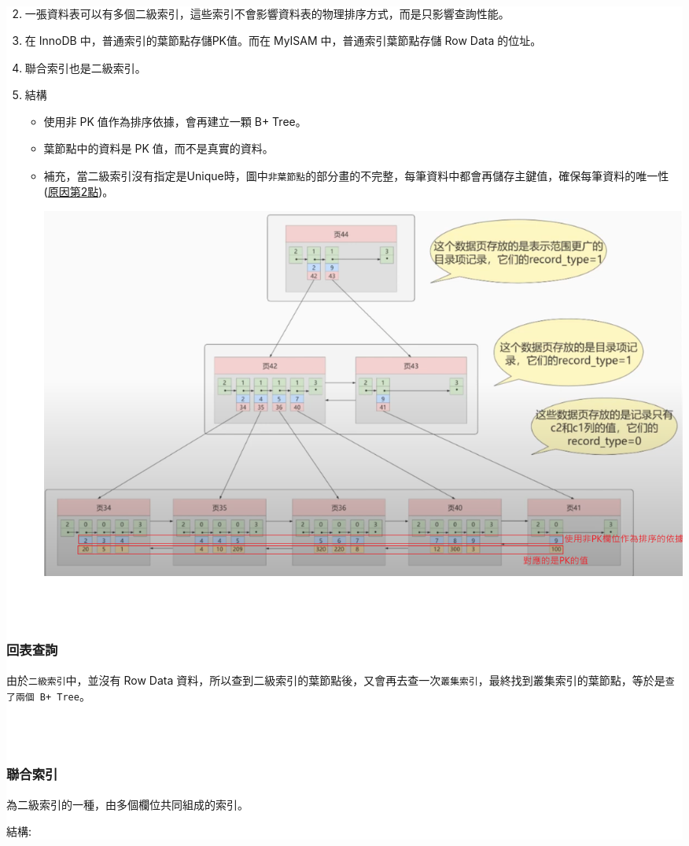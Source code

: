 2. 一張資料表可以有多個二級索引，這些索引不會影響資料表的物理排序方式，而是只影響查詢性能。

3. 在 InnoDB 中，普通索引的葉節點存儲PK值。而在 MyISAM 中，普通索引葉節點存儲 Row Data 的位址。

4. 聯合索引也是二級索引。

5. 結構

    * 使用非 PK 值作為排序依據，會再建立一顆 B+ Tree。
    
    * 葉節點中的資料是 PK 值，而不是真實的資料。

    * 補充，當二級索引沒有指定是Unique時，圖中`非葉節點`的部分畫的不完整，每筆資料中都會再儲存主鍵值，確保每筆資料的唯一性 ([原因第2點](#innodb-中-b-tree-注意事項))。

        <img src='../../_image/Snipaste_2023-11-28_04-15-27.png'>

<br/>

<br/>

### 回表查詢
由於`二級索引`中，並沒有 Row Data 資料，所以查到二級索引的葉節點後，又會再去查一次`叢集索引`，最終找到叢集索引的葉節點，等於是`查了兩個 B+ Tree`。

<br/>

<br/>

### 聯合索引
為二級索引的一種，由多個欄位共同組成的索引。

結構:
